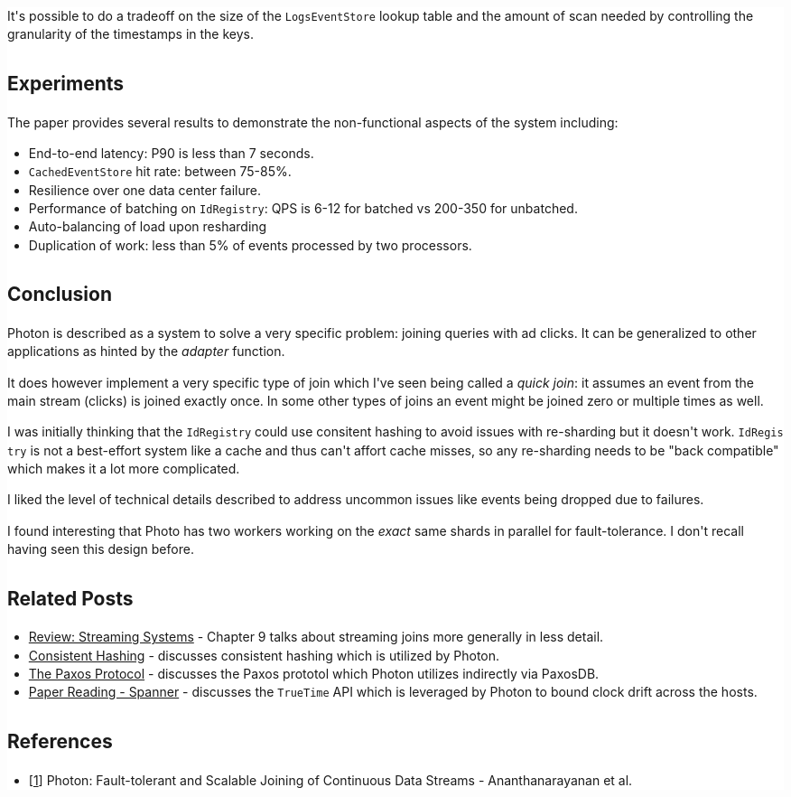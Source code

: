 It's possible to do a tradeoff on the size of the `LogsEventStore` lookup table and the amount of scan needed by controlling the granularity of the timestamps in the keys.

## Experiments

The paper provides several results to demonstrate the non-functional aspects of the system including:

* End-to-end latency: P90 is less than 7 seconds.
* `CachedEventStore` hit rate: between 75-85%.
* Resilience over one data center failure.
* Performance of batching on `IdRegistry`: QPS is 6-12 for batched vs 200-350 for unbatched.
* Auto-balancing of load upon resharding
* Duplication of work: less than 5% of events processed by two processors.

## Conclusion

Photon is described as a system to solve a very specific problem: joining queries with ad clicks. It can be generalized to other applications as hinted by the *adapter* function.

It does however implement a very specific type of join which I've seen being called a *quick join*: it assumes an event from the main stream (clicks) is joined exactly once. In some other types of joins an event might be joined zero or multiple times as well.

I was initially thinking that the `IdRegistry` could use consitent hashing to avoid issues with re-sharding but it doesn't work. `IdRegistry` is not a best-effort system like a cache and thus can't affort cache misses, so any re-sharding needs to be "back compatible" which makes it a lot more complicated.

I liked the level of technical details described to address uncommon issues like events being dropped due to failures.

I found interesting that Photo has two workers working on the *exact* same shards in parallel for fault-tolerance. I don't recall having seen this design before.

## Related Posts

* [Review: Streaming Systems]({{blog}}/2022/07/26/review-streaming-systems.html) - Chapter 9 talks about streaming joins more generally in less detail.
* [Consistent Hashing]({{blog}}/2019/04/12/consistent-hashing.html) - discusses consistent hashing which is utilized by Photon.
* [The Paxos Protocol]({{blog}}/2014/04/14/the-paxos-protocol.html) - discusses the Paxos prototol which Photon utilizes indirectly via PaxosDB.
* [Paper Reading - Spanner]({{blog}}/2017/04/27/paper-reading-spanner-google's-globally-distributed-database.html) - discusses the `TrueTime` API which is leveraged by Photon to bound clock drift across the hosts.

## References

* [[1](https://research.google/pubs/pub41318/)] Photon: Fault-tolerant and Scalable Joining of Continuous Data Streams - Ananthanarayanan et al.
